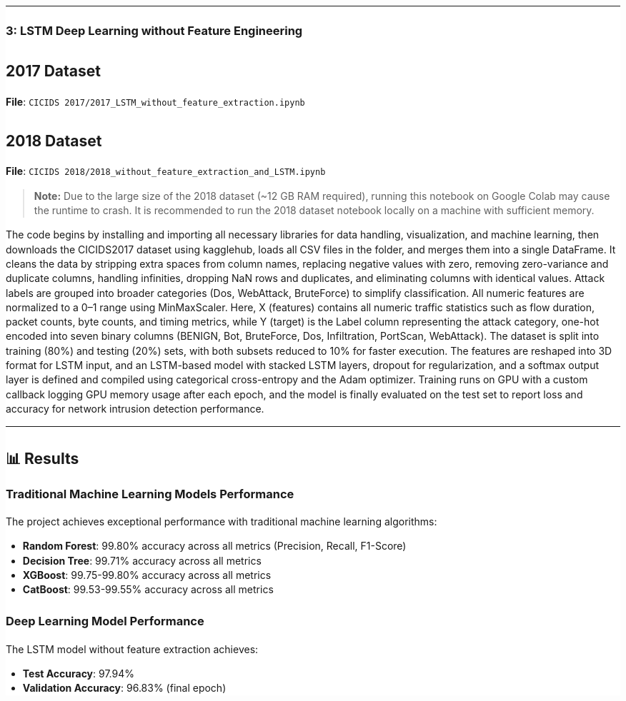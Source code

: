 


---

### 3: LSTM Deep Learning without Feature Engineering

## 2017 Dataset

**File**: `CICIDS 2017/2017_LSTM_without_feature_extraction.ipynb`

## 2018 Dataset

**File**: `CICIDS 2018/2018_without_feature_extraction_and_LSTM.ipynb`

> **Note:** Due to the large size of the 2018 dataset (~12 GB RAM required), running this notebook on Google Colab may cause the runtime to crash. It is recommended to run the 2018 dataset notebook locally on a machine with sufficient memory.

The code begins by installing and importing all necessary libraries for data handling, visualization, and machine learning, then downloads the CICIDS2017 dataset using kagglehub, loads all CSV files in the folder, and merges them into a single DataFrame. It cleans the data by stripping extra spaces from column names, replacing negative values with zero, removing zero-variance and duplicate columns, handling infinities, dropping NaN rows and duplicates, and eliminating columns with identical values. Attack labels are grouped into broader categories (Dos, WebAttack, BruteForce) to simplify classification. All numeric features are normalized to a 0–1 range using MinMaxScaler. Here, X (features) contains all numeric traffic statistics such as flow duration, packet counts, byte counts, and timing metrics, while Y (target) is the Label column representing the attack category, one-hot encoded into seven binary columns (BENIGN, Bot, BruteForce, Dos, Infiltration, PortScan, WebAttack). The dataset is split into training (80%) and testing (20%) sets, with both subsets reduced to 10% for faster execution. The features are reshaped into 3D format for LSTM input, and an LSTM-based model with stacked LSTM layers, dropout for regularization, and a softmax output layer is defined and compiled using categorical cross-entropy and the Adam optimizer. Training runs on GPU with a custom callback logging GPU memory usage after each epoch, and the model is finally evaluated on the test set to report loss and accuracy for network intrusion detection performance.

---

## 📊 Results

### Traditional Machine Learning Models Performance

The project achieves exceptional performance with traditional machine learning algorithms:

- **Random Forest**: 99.80% accuracy across all metrics (Precision, Recall, F1-Score)
- **Decision Tree**: 99.71% accuracy across all metrics
- **XGBoost**: 99.75-99.80% accuracy across all metrics
- **CatBoost**: 99.53-99.55% accuracy across all metrics

### Deep Learning Model Performance

The LSTM model without feature extraction achieves:
- **Test Accuracy**: 97.94%
- **Validation Accuracy**: 96.83% (final epoch)

